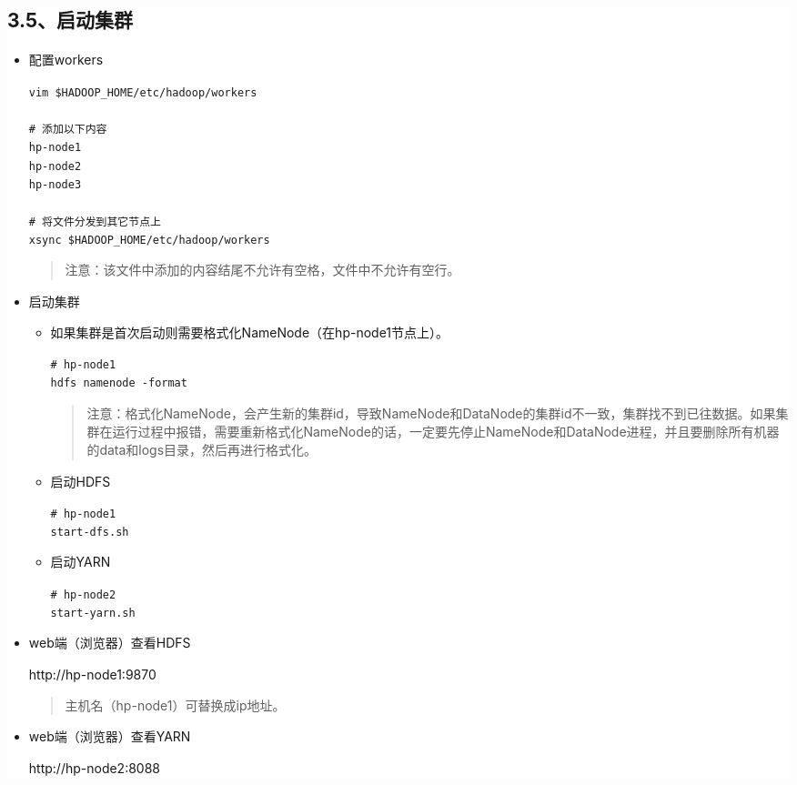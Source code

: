 ## 3.5、启动集群

* 配置workers

  ```shell
  vim $HADOOP_HOME/etc/hadoop/workers
  
  # 添加以下内容
  hp-node1
  hp-node2
  hp-node3
  
  # 将文件分发到其它节点上
  xsync $HADOOP_HOME/etc/hadoop/workers
  ```

  > 注意：该文件中添加的内容结尾不允许有空格，文件中不允许有空行。

* 启动集群

  * 如果集群是首次启动则需要格式化NameNode（在hp-node1节点上）。

    ```shell
    # hp-node1
    hdfs namenode -format
    ```

    > 注意：格式化NameNode，会产生新的集群id，导致NameNode和DataNode的集群id不一致，集群找不到已往数据。如果集群在运行过程中报错，需要重新格式化NameNode的话，一定要先停止NameNode和DataNode进程，并且要删除所有机器的data和logs目录，然后再进行格式化。

  * 启动HDFS

    ```shell
    # hp-node1
    start-dfs.sh
    ```

  * 启动YARN

    ```shell
    # hp-node2
    start-yarn.sh
    ```

* web端（浏览器）查看HDFS

  http://hp-node1:9870

  > 主机名（hp-node1）可替换成ip地址。

* web端（浏览器）查看YARN

  http://hp-node2:8088
